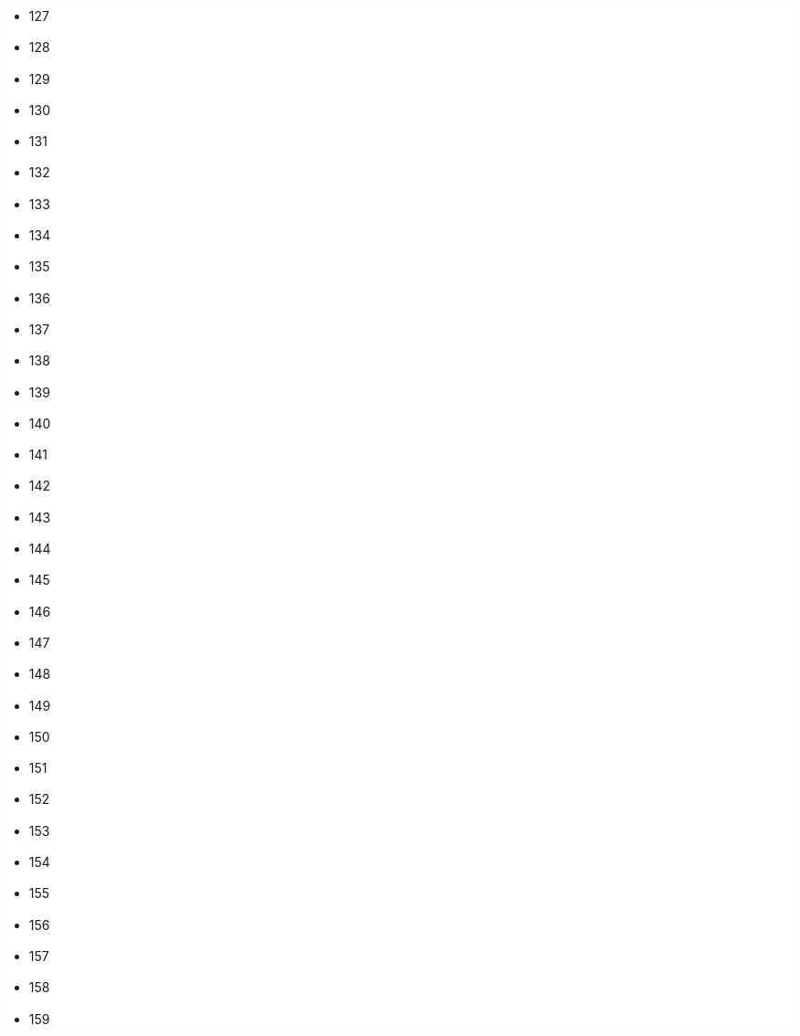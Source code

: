 - 127

- 128

- 129

- 130

- 131

- 132

- 133

- 134

- 135

- 136

- 137

- 138

- 139

- 140

- 141

- 142

- 143

- 144

- 145

- 146

- 147

- 148

- 149

- 150

- 151

- 152

- 153

- 154

- 155

- 156

- 157

- 158

- 159
